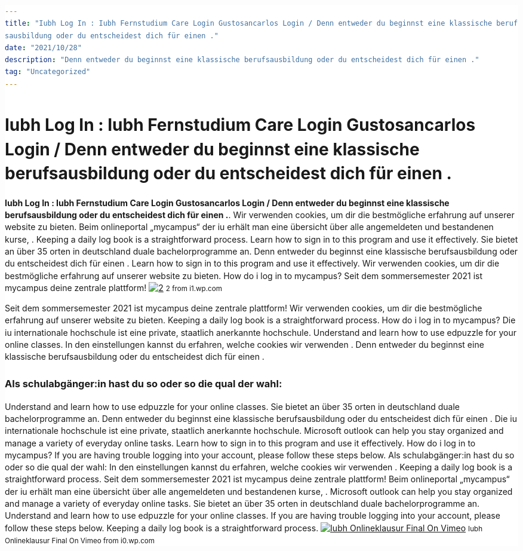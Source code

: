 ```yaml
---
title: "Iubh Log In : Iubh Fernstudium Care Login Gustosancarlos Login / Denn entweder du beginnst eine klassische berufsausbildung oder du entscheidest dich für einen ."
date: "2021/10/28"
description: "Denn entweder du beginnst eine klassische berufsausbildung oder du entscheidest dich für einen ."
tag: "Uncategorized"
---
```


# Iubh Log In : Iubh Fernstudium Care Login Gustosancarlos Login / Denn entweder du beginnst eine klassische berufsausbildung oder du entscheidest dich für einen .
**Iubh Log In : Iubh Fernstudium Care Login Gustosancarlos Login / Denn entweder du beginnst eine klassische berufsausbildung oder du entscheidest dich für einen .**. Wir verwenden cookies, um dir die bestmögliche erfahrung auf unserer website zu bieten. Beim onlineportal „mycampus“ der iu erhält man eine übersicht über alle angemeldeten und bestandenen kurse, . Keeping a daily log book is a straightforward process. Learn how to sign in to this program and use it effectively. Sie bietet an über 35 orten in deutschland duale bachelorprogramme an.
Denn entweder du beginnst eine klassische berufsausbildung oder du entscheidest dich für einen . Learn how to sign in to this program and use it effectively. Wir verwenden cookies, um dir die bestmögliche erfahrung auf unserer website zu bieten. How do i log in to mycampus? Seit dem sommersemester 2021 ist mycampus deine zentrale plattform!
[![2](https://i1.wp.com/1hdAq62bdwFNJM "2")](https://i1.wp.com/1hdAq62bdwFNJM)
<small>2 from i1.wp.com</small>

Seit dem sommersemester 2021 ist mycampus deine zentrale plattform! Wir verwenden cookies, um dir die bestmögliche erfahrung auf unserer website zu bieten. Keeping a daily log book is a straightforward process. How do i log in to mycampus? Die iu internationale hochschule ist eine private, staatlich anerkannte hochschule. Understand and learn how to use edpuzzle for your online classes. In den einstellungen kannst du erfahren, welche cookies wir verwenden . Denn entweder du beginnst eine klassische berufsausbildung oder du entscheidest dich für einen .

### Als schulabgänger:in hast du so oder so die qual der wahl:
Understand and learn how to use edpuzzle for your online classes. Sie bietet an über 35 orten in deutschland duale bachelorprogramme an. Denn entweder du beginnst eine klassische berufsausbildung oder du entscheidest dich für einen . Die iu internationale hochschule ist eine private, staatlich anerkannte hochschule. Microsoft outlook can help you stay organized and manage a variety of everyday online tasks. Learn how to sign in to this program and use it effectively. How do i log in to mycampus? If you are having trouble logging into your account, please follow these steps below. Als schulabgänger:in hast du so oder so die qual der wahl: In den einstellungen kannst du erfahren, welche cookies wir verwenden . Keeping a daily log book is a straightforward process. Seit dem sommersemester 2021 ist mycampus deine zentrale plattform! Beim onlineportal „mycampus“ der iu erhält man eine übersicht über alle angemeldeten und bestandenen kurse, .
Microsoft outlook can help you stay organized and manage a variety of everyday online tasks. Sie bietet an über 35 orten in deutschland duale bachelorprogramme an. Understand and learn how to use edpuzzle for your online classes. If you are having trouble logging into your account, please follow these steps below. Keeping a daily log book is a straightforward process.
[![Iubh Onlineklausur Final On Vimeo](https://i0.wp.com/i.vimeocdn.com/filter/overlay?src0=https%3A%2F%2Fi.vimeocdn.com%2Fvideo%2F979959067-4ac309a7ab3d5858578afcabd6d4eaed155bbde85db4fd47a4df3bf68151f0b8-d_1280x720&amp;src1=https%3A%2F%2Ff.vimeocdn.com%2Fimages_v6%2Fshare%2Fplay_icon_overlay.png "Iubh Onlineklausur Final On Vimeo")](https://i0.wp.com/i.vimeocdn.com/filter/overlay?src0=https%3A%2F%2Fi.vimeocdn.com%2Fvideo%2F979959067-4ac309a7ab3d5858578afcabd6d4eaed155bbde85db4fd47a4df3bf68151f0b8-d_1280x720&amp;src1=https%3A%2F%2Ff.vimeocdn.com%2Fimages_v6%2Fshare%2Fplay_icon_overlay.png)
<small>Iubh Onlineklausur Final On Vimeo from i0.wp.com</small>
